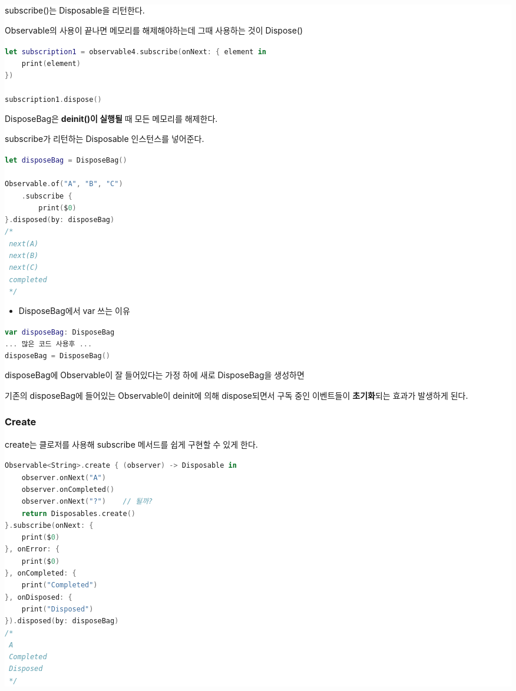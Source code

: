 subscribe()는 Disposable을 리턴한다.

Observable의 사용이 끝나면 메모리를 해제해야하는데 그때 사용하는 것이 Dispose()

```swift
let subscription1 = observable4.subscribe(onNext: { element in
    print(element)
})

subscription1.dispose()
```

DisposeBag은 **deinit()이 실행될** 때 모든 메모리를 해제한다.

subscribe가 리턴하는 Disposable 인스턴스를 넣어준다.

```swift 
let disposeBag = DisposeBag()

Observable.of("A", "B", "C")
    .subscribe {
        print($0)
}.disposed(by: disposeBag)
/*
 next(A)
 next(B)
 next(C)
 completed
 */
```

- DisposeBag에서 var 쓰는 이유

```swift
var disposeBag: DisposeBag 
... 많은 코드 사용후 ... 
disposeBag = DisposeBag()
```

disposeBag에 Observable이 잘 들어있다는 가정 하에 새로 DisposeBag을 생성하면 

기존의 disposeBag에 들어있는 Observable이 deinit에 의해 dispose되면서 구독 중인 이벤트들이 **초기화**되는 효과가 발생하게 된다.

### Create

create는 클로저를 사용해 subscribe 메서드를 쉽게 구현할 수 있게 한다.

```swift
Observable<String>.create { (observer) -> Disposable in
    observer.onNext("A")
    observer.onCompleted()
    observer.onNext("?")    // 될까?
    return Disposables.create()
}.subscribe(onNext: {
    print($0)
}, onError: {
    print($0)
}, onCompleted: {
    print("Completed")
}, onDisposed: {
    print("Disposed")
}).disposed(by: disposeBag)
/*
 A
 Completed
 Disposed
 */
```
